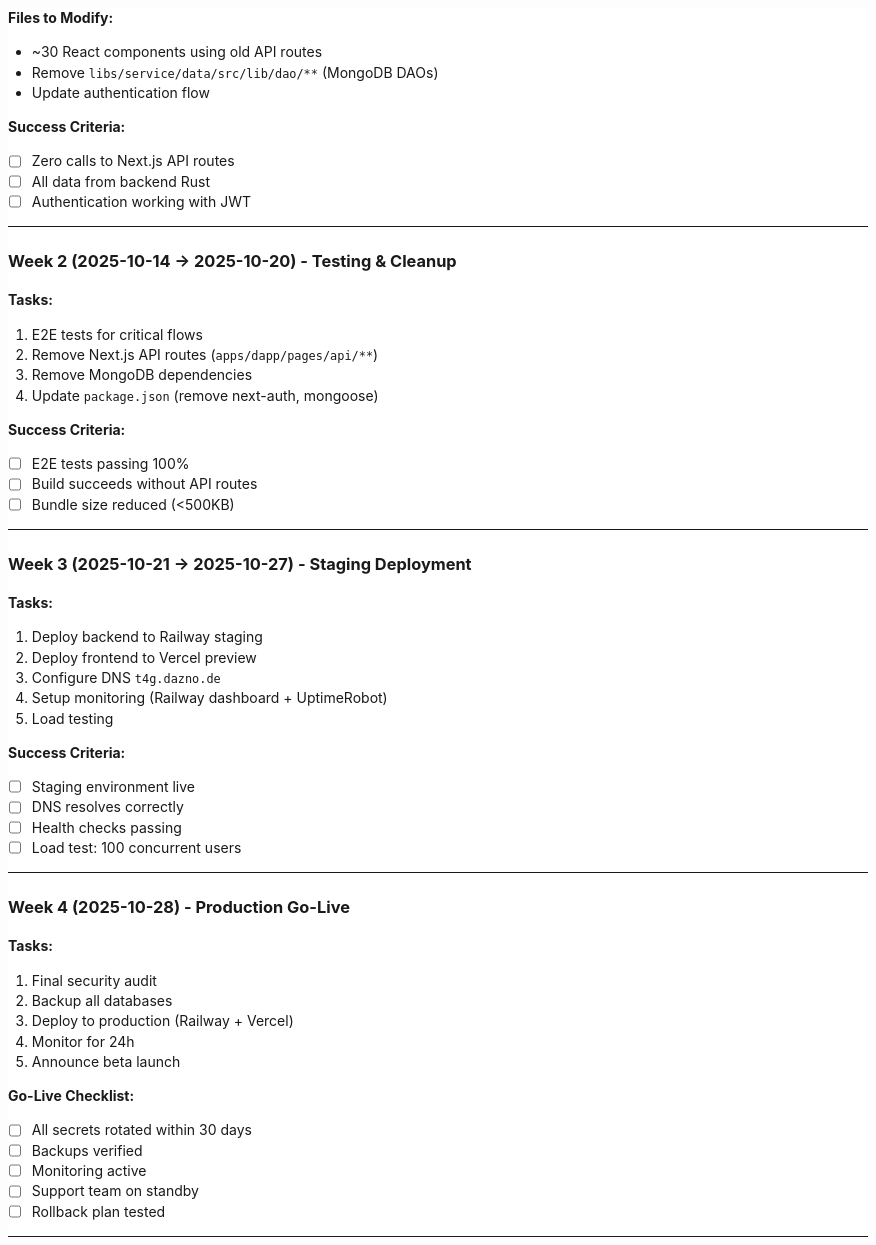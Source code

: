 **Files to Modify:**
- ~30 React components using old API routes
- Remove `libs/service/data/src/lib/dao/**` (MongoDB DAOs)
- Update authentication flow

**Success Criteria:**
- [ ] Zero calls to Next.js API routes
- [ ] All data from backend Rust
- [ ] Authentication working with JWT

---

### Week 2 (2025-10-14 → 2025-10-20) - Testing & Cleanup

**Tasks:**
1. E2E tests for critical flows
2. Remove Next.js API routes (`apps/dapp/pages/api/**`)
3. Remove MongoDB dependencies
4. Update `package.json` (remove next-auth, mongoose)

**Success Criteria:**
- [ ] E2E tests passing 100%
- [ ] Build succeeds without API routes
- [ ] Bundle size reduced (<500KB)

---

### Week 3 (2025-10-21 → 2025-10-27) - Staging Deployment

**Tasks:**
1. Deploy backend to Railway staging
2. Deploy frontend to Vercel preview
3. Configure DNS `t4g.dazno.de`
4. Setup monitoring (Railway dashboard + UptimeRobot)
5. Load testing

**Success Criteria:**
- [ ] Staging environment live
- [ ] DNS resolves correctly
- [ ] Health checks passing
- [ ] Load test: 100 concurrent users

---

### Week 4 (2025-10-28) - Production Go-Live

**Tasks:**
1. Final security audit
2. Backup all databases
3. Deploy to production (Railway + Vercel)
4. Monitor for 24h
5. Announce beta launch

**Go-Live Checklist:**
- [ ] All secrets rotated within 30 days
- [ ] Backups verified
- [ ] Monitoring active
- [ ] Support team on standby
- [ ] Rollback plan tested

---
